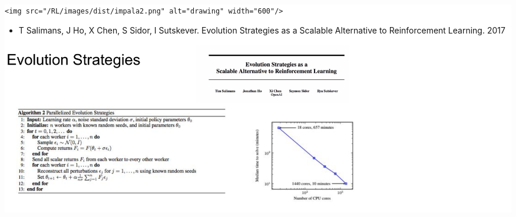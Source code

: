 	<img src="/RL/images/dist/impala2.png" alt="drawing" width="600"/>

- T Salimans, J Ho, X Chen, S Sidor, I Sutskever. Evolution Strategies as a Scalable Alternative to Reinforcement Learning. 2017
<img src="/RL/images/dist/dist-rl-evo.png" alt="drawing" width="600"/>
